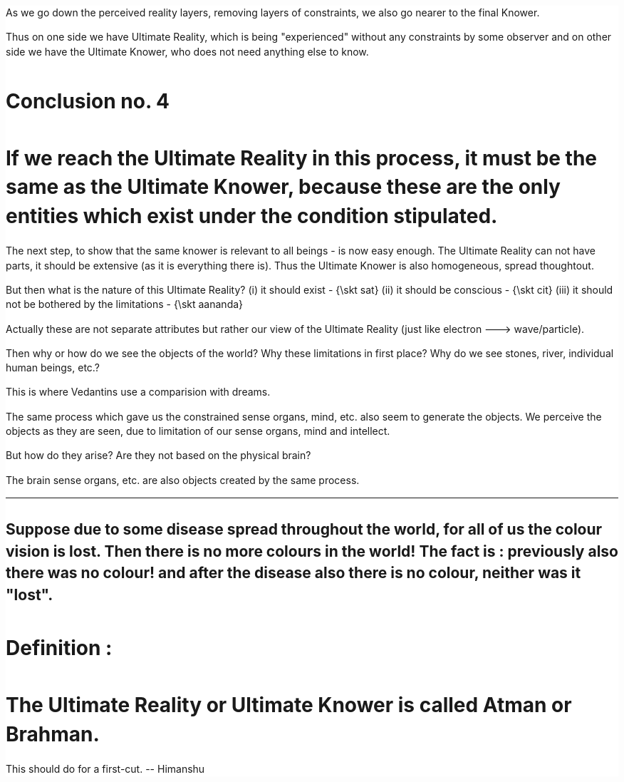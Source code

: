 As we go down the perceived reality layers, removing layers
of constraints, we also go nearer to the final Knower.

Thus on one side we have Ultimate Reality, which is being
"experienced" without any constraints by some observer and
on other side we have the Ultimate Knower, who does not
need anything else to know.

Conclusion no. 4
=============================================================
If we reach the Ultimate Reality in this process, it must be
the same as the Ultimate Knower, because these are the only
entities which exist under the condition stipulated.
=============================================================


The next step, to show that the same knower is relevant to
all beings - is now easy enough. The Ultimate Reality can
not have parts, it should be extensive (as it is everything
there is). Thus the Ultimate Knower is also homogeneous,
spread thoughtout.

But then what is the nature of this Ultimate Reality?
(i)     it should exist         - {\skt sat}
(ii)    it should be conscious  - {\skt cit}
(iii)   it should not be bothered by the limitations
                                - {\skt aananda}

Actually these are not separate attributes but rather
our view of the Ultimate Reality (just like electron
---> wave/particle).


Then why or how do we see the objects of the world? Why
these limitations in first place? Why do we see stones,
river, individual human beings, etc.?

This is where Vedantins use a comparision with dreams.

The same process which gave us the constrained sense
organs, mind, etc. also seem to generate the objects.
We perceive the objects as they are seen, due to
limitation of our sense organs, mind and intellect.

But how do they arise? Are they not based on the
physical brain?

The brain sense organs, etc. are also objects created
by the same process.

------------------------------------------------------------
Suppose due to some disease spread throughout the
world, for all of us the colour vision is lost. Then
there is no more colours in the world! The fact is :
previously also there was no colour! and after the
disease also there is no colour, neither was it
"lost".
------------------------------------------------------------

Definition :
=========================================================
The Ultimate Reality or Ultimate Knower is called
Atman or Brahman.
=========================================================

This should do for a first-cut.
-- Himanshu
